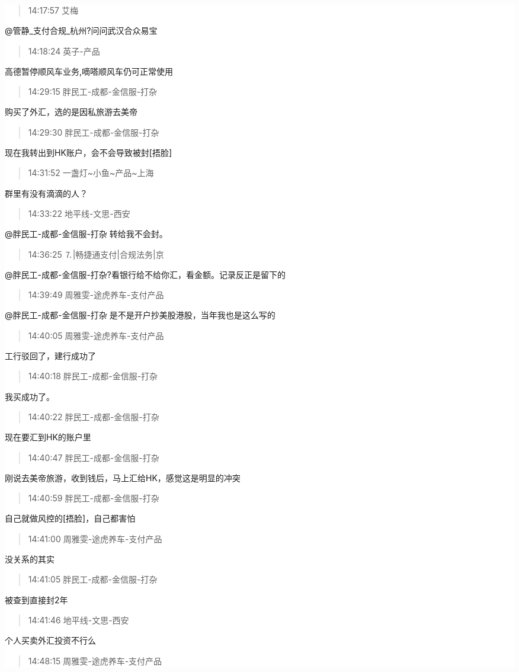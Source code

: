 > 14:17:57  艾梅  
   
@管静_支付合规_杭州?问问武汉合众易宝  
   
> 14:18:24  英子-产品  
   
高德暂停顺风车业务,嘀嗒顺风车仍可正常使用  
   
> 14:29:15  胖民工-成都-金信服-打杂  
   
购买了外汇，选的是因私旅游去美帝  
   
> 14:29:30  胖民工-成都-金信服-打杂  
   
现在我转出到HK账户，会不会导致被封[捂脸]  
   
> 14:31:52  一盏灯~小鱼~产品~上海  
   
群里有没有滴滴的人？  
   
> 14:33:22  地平线-文思-西安  
   
@胖民工-成都-金信服-打杂 转给我不会封。  
   
> 14:36:25  ⒎|畅捷通支付|合规法务|京  
   
@胖民工-成都-金信服-打杂?看银行给不给你汇，看金额。记录反正是留下的  
   
> 14:39:49  周雅雯-途虎养车-支付产品  
   
@胖民工-成都-金信服-打杂 是不是开户抄美股港股，当年我也是这么写的  
   
> 14:40:05  周雅雯-途虎养车-支付产品  
   
工行驳回了，建行成功了  
   
> 14:40:18  胖民工-成都-金信服-打杂  
   
我买成功了。  
   
> 14:40:22  胖民工-成都-金信服-打杂  
   
现在要汇到HK的账户里  
   
> 14:40:47  胖民工-成都-金信服-打杂  
   
刚说去美帝旅游，收到钱后，马上汇给HK，感觉这是明显的冲突  
   
> 14:40:59  胖民工-成都-金信服-打杂  
   
自己就做风控的[捂脸]，自己都害怕  
   
> 14:41:00  周雅雯-途虎养车-支付产品  
   
没关系的其实  
   
> 14:41:05  胖民工-成都-金信服-打杂  
   
被查到直接封2年  
   
> 14:41:46  地平线-文思-西安  
   
个人买卖外汇投资不行么  
   
> 14:48:15  周雅雯-途虎养车-支付产品  
   